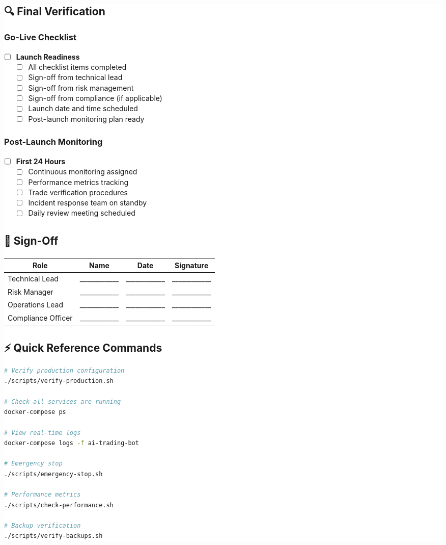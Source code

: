 ## 🔍 Final Verification

### Go-Live Checklist
- [ ] **Launch Readiness**
  - [ ] All checklist items completed
  - [ ] Sign-off from technical lead
  - [ ] Sign-off from risk management
  - [ ] Sign-off from compliance (if applicable)
  - [ ] Launch date and time scheduled
  - [ ] Post-launch monitoring plan ready

### Post-Launch Monitoring
- [ ] **First 24 Hours**
  - [ ] Continuous monitoring assigned
  - [ ] Performance metrics tracking
  - [ ] Trade verification procedures
  - [ ] Incident response team on standby
  - [ ] Daily review meeting scheduled

## 📝 Sign-Off

| Role | Name | Date | Signature |
|------|------|------|-----------|
| Technical Lead | ____________ | ____________ | ____________ |
| Risk Manager | ____________ | ____________ | ____________ |
| Operations Lead | ____________ | ____________ | ____________ |
| Compliance Officer | ____________ | ____________ | ____________ |

## ⚡ Quick Reference Commands

```bash
# Verify production configuration
./scripts/verify-production.sh

# Check all services are running
docker-compose ps

# View real-time logs
docker-compose logs -f ai-trading-bot

# Emergency stop
./scripts/emergency-stop.sh

# Performance metrics
./scripts/check-performance.sh

# Backup verification
./scripts/verify-backups.sh
```
